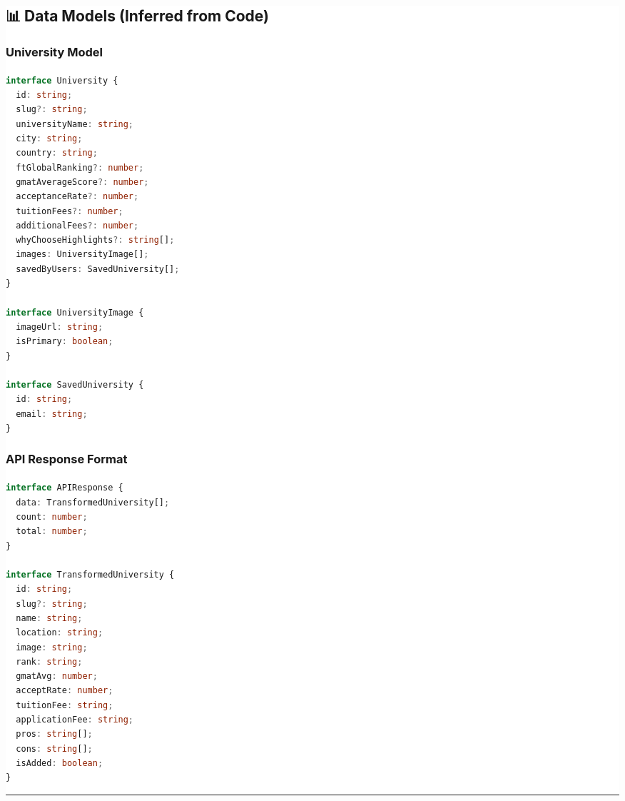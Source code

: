 
## 📊 Data Models (Inferred from Code)

### University Model
```typescript
interface University {
  id: string;
  slug?: string;
  universityName: string;
  city: string;
  country: string;
  ftGlobalRanking?: number;
  gmatAverageScore?: number;
  acceptanceRate?: number;
  tuitionFees?: number;
  additionalFees?: number;
  whyChooseHighlights?: string[];
  images: UniversityImage[];
  savedByUsers: SavedUniversity[];
}

interface UniversityImage {
  imageUrl: string;
  isPrimary: boolean;
}

interface SavedUniversity {
  id: string;
  email: string;
}
```

### API Response Format
```typescript
interface APIResponse {
  data: TransformedUniversity[];
  count: number;
  total: number;
}

interface TransformedUniversity {
  id: string;
  slug?: string;
  name: string;
  location: string;
  image: string;
  rank: string;
  gmatAvg: number;
  acceptRate: number;
  tuitionFee: string;
  applicationFee: string;
  pros: string[];
  cons: string[];
  isAdded: boolean;
}
```

---